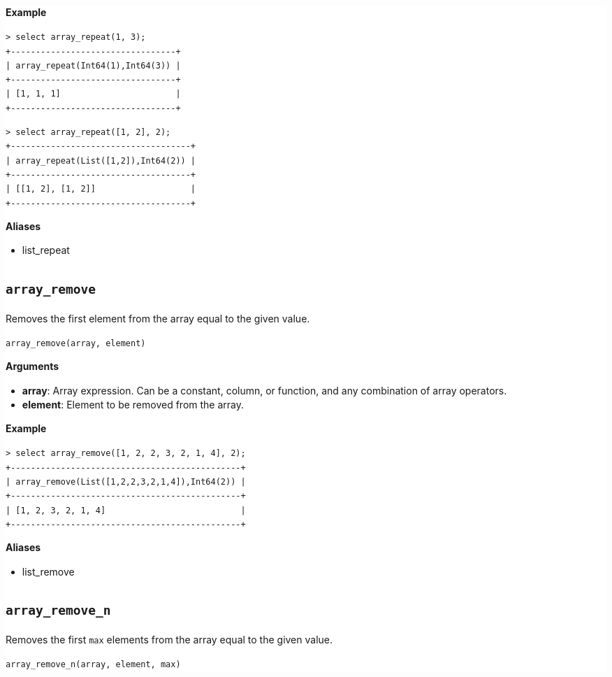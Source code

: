 **Example**

```plaintext
> select array_repeat(1, 3);
+---------------------------------+
| array_repeat(Int64(1),Int64(3)) |
+---------------------------------+
| [1, 1, 1]                       |
+---------------------------------+
```

```plaintext
> select array_repeat([1, 2], 2);
+------------------------------------+
| array_repeat(List([1,2]),Int64(2)) |
+------------------------------------+
| [[1, 2], [1, 2]]                   |
+------------------------------------+
```

**Aliases**

* list\_repeat

## `array_remove`

Removes the first element from the array equal to the given value.

```plaintext
array_remove(array, element)
```

**Arguments**

* **array**: Array expression. Can be a constant, column, or function, and any combination of array operators.
* **element**: Element to be removed from the array.

**Example**

```plaintext
> select array_remove([1, 2, 2, 3, 2, 1, 4], 2);
+----------------------------------------------+
| array_remove(List([1,2,2,3,2,1,4]),Int64(2)) |
+----------------------------------------------+
| [1, 2, 3, 2, 1, 4]                           |
+----------------------------------------------+
```

**Aliases**

* list\_remove

## `array_remove_n`

Removes the first `max` elements from the array equal to the given value.

```plaintext
array_remove_n(array, element, max)
```
